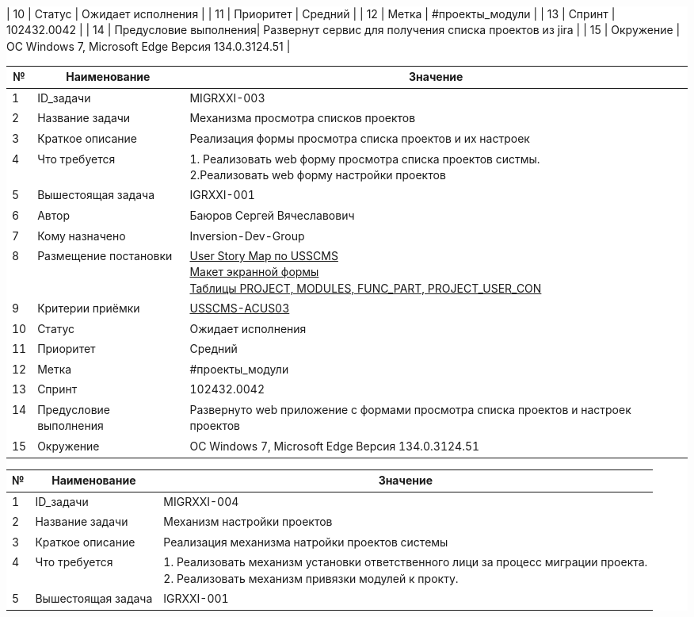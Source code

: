 | 10  | Статус                | Ожидает исполнения                                                                                                                                     |
| 11  | Приоритет             | Средний                                                                                                                                                |
| 12  | Метка                 | #проекты_модули                                                                                                                                        |
| 13  | Спринт                | 102432.0042                                                                                                                                            |
| 14  | Предусловие выполнения| Развернут сервис для получения списка проектов из jira                                                                                                 |
| 15  | Окружение             | OC Windows 7, Microsoft Edge Версия 134.0.3124.51                                                                                                      |

|№    | Наименование          | Значение                                                                                                                                               |
|-----| --------------------- | ------------------------------------------------------------------------------------------------------------------------------------------------------ |
| 1   | ID_задачи             | MIGRXXI-003                                                                                                                                            |
| 2   | Название задачи       | Механизма просмотра списков проектов                                                                                                                   |
| 3   | Краткое описание      | Реализация формы просмотра списка проектов и их настроек                                                                                               |
| 4   | Что требуется         | 1. Реализовать web форму просмотра списка проектов систмы. <br/> 2.Реализовать web форму настройки проектов                                                                                                                                                                               |
| 5   | Вышестоящая задача    | IGRXXI-001                                                                                                                                             |
| 6   | Автор                 | Баюров Сергей Вячеславович                                                                                                                             |
| 7   | Кому назначено        | Inversion-Dev-Group                                                                                                                                    |
| 8   | Размещение постановки | [User Story Map по USSCMS](../requirements.md#usscms-user-story)<br/>[Макет экранной формы](../uiux.md#wf4)<br/>[Таблицы PROJECT, MODULES, FUNC_PART, PROJECT_USER_CON](../ac/AC.md#us01)                                                                                                                                                                               |
| 9   | Критерии приёмки      | [USSCMS-ACUS03](../ac/AC.md#usscms-acus03) |
| 10  | Статус                | Ожидает исполнения                                                                                                                                     |
| 11  | Приоритет             | Средний                                                                                                                                                |
| 12  | Метка                 | #проекты_модули                                                                                                                                        |
| 13  | Спринт                | 102432.0042                                                                                                                                            |
| 14  | Предусловие выполнения| Развернуто web приложение с формами просмотра списка проектов и настроек проектов                                                                      |
| 15  | Окружение             | OC Windows 7, Microsoft Edge Версия 134.0.3124.51                                                                                                      |

|№    | Наименование          | Значение                                                                                                                                               |
|-----| --------------------- | ------------------------------------------------------------------------------------------------------------------------------------------------------ |
| 1   | ID_задачи             | MIGRXXI-004                                                                                                                                            |
| 2   | Название задачи       | Механизм настройки проектов                                                                                                                            |
| 3   | Краткое описание      | Реализация механизма натройки проектов системы                                                                                                         |
| 4   | Что требуется         | 1. Реализовать механизм установки ответственного лици за процесс миграции проекта.<br/> 2. Реализовать механизм привязки модулей к прокту.                                                                                                                                                                                |
| 5   | Вышестоящая задача    | IGRXXI-001                                                                                                                                             |